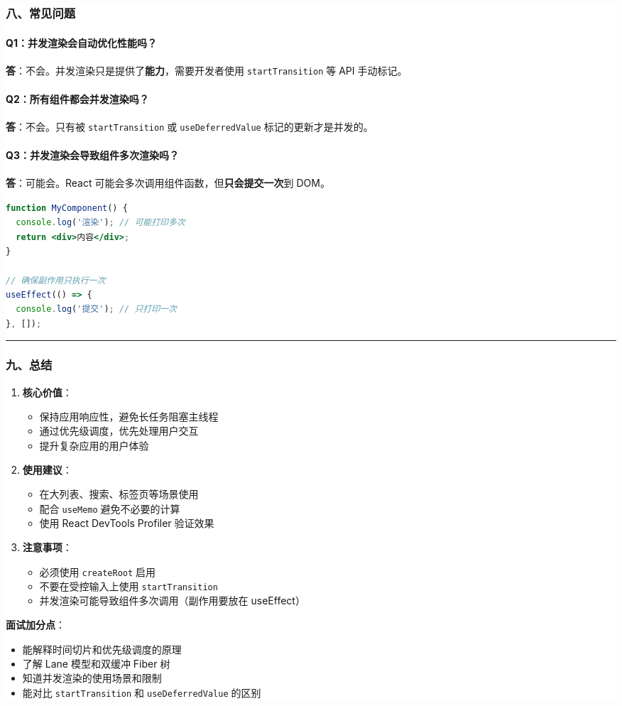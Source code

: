 
### 八、常见问题

#### Q1：并发渲染会自动优化性能吗？

**答**：不会。并发渲染只是提供了**能力**，需要开发者使用 `startTransition` 等 API 手动标记。

#### Q2：所有组件都会并发渲染吗？

**答**：不会。只有被 `startTransition` 或 `useDeferredValue` 标记的更新才是并发的。

#### Q3：并发渲染会导致组件多次渲染吗？

**答**：可能会。React 可能会多次调用组件函数，但**只会提交一次**到 DOM。

```jsx
function MyComponent() {
  console.log('渲染'); // 可能打印多次
  return <div>内容</div>;
}

// 确保副作用只执行一次
useEffect(() => {
  console.log('提交'); // 只打印一次
}, []);
```

---

### 九、总结

1. **核心价值**：
   - 保持应用响应性，避免长任务阻塞主线程
   - 通过优先级调度，优先处理用户交互
   - 提升复杂应用的用户体验

2. **使用建议**：
   - 在大列表、搜索、标签页等场景使用
   - 配合 `useMemo` 避免不必要的计算
   - 使用 React DevTools Profiler 验证效果

3. **注意事项**：
   - 必须使用 `createRoot` 启用
   - 不要在受控输入上使用 `startTransition`
   - 并发渲染可能导致组件多次调用（副作用要放在 useEffect）

**面试加分点**：
- 能解释时间切片和优先级调度的原理
- 了解 Lane 模型和双缓冲 Fiber 树
- 知道并发渲染的使用场景和限制
- 能对比 `startTransition` 和 `useDeferredValue` 的区别
